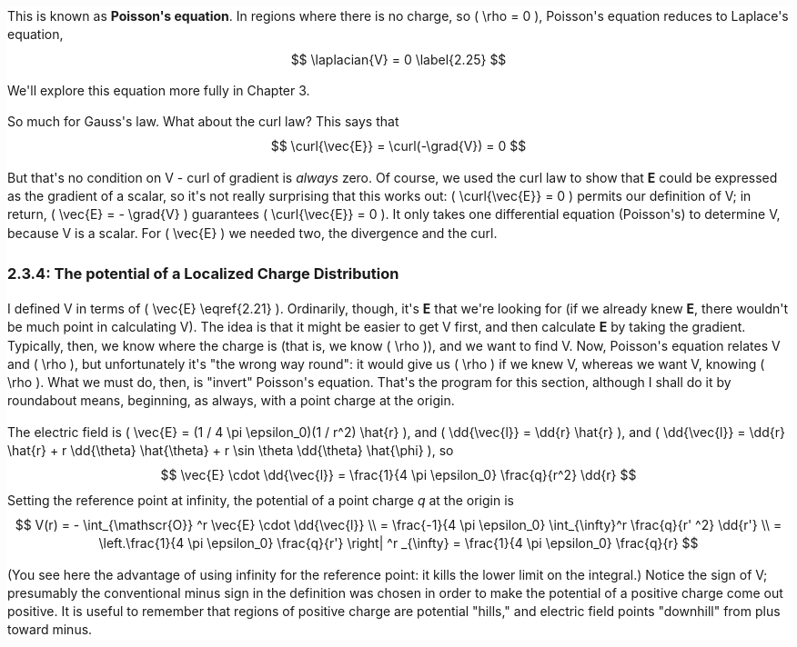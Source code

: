 This is known as __Poisson's equation__. In regions where there is no charge, so \( \rho = 0 \), Poisson's equation reduces to Laplace's equation,
$$
\laplacian{V} = 0 \label{2.25}
$$

We'll explore this equation more fully in Chapter 3.

So much for Gauss's law. What about the curl law? This says that
$$
\curl{\vec{E}} = \curl(-\grad{V}) = 0
$$

But that's no condition on V - curl of gradient is _always_ zero. Of course, we used the curl law to show that __E__ could be expressed as the gradient of a scalar, so it's not really surprising that this works out: \( \curl{\vec{E}} = 0 \) permits our definition of V; in return, \( \vec{E} = - \grad{V} \) guarantees \( \curl{\vec{E}} = 0 \). It only takes one differential equation (Poisson's) to determine V, because V is a scalar. For \( \vec{E} \) we needed two, the divergence and the curl.

### 2.3.4: The potential of a Localized Charge Distribution

I defined V in terms of \( \vec{E} \eqref{2.21} \). Ordinarily, though, it's __E__ that we're looking for (if we already knew __E__, there wouldn't be much point in calculating V). The idea is that it might be easier to get V first, and then calculate __E__ by taking the gradient. Typically, then, we know where the charge is (that is, we know \( \rho \)), and we want to find V. Now, Poisson's equation relates V and \( \rho \), but unfortunately it's "the wrong way round": it would give us \( \rho \) if we knew V, whereas we want V, knowing \( \rho \). What we must do, then, is "invert" Poisson's equation. That's the program for this section, although I shall do it by roundabout means, beginning, as always, with a point charge at the origin.

The electric field is \( \vec{E} = (1 / 4 \pi \epsilon_0)(1 / r^2) \hat{r} \), and \( \dd{\vec{l}} = \dd{r} \hat{r}  \), and \( \dd{\vec{l}} = \dd{r} \hat{r} + r \dd{\theta} \hat{\theta} + r \sin \theta \dd{\theta} \hat{\phi} \), so
$$
\vec{E} \cdot \dd{\vec{l}} = \frac{1}{4 \pi \epsilon_0} \frac{q}{r^2} \dd{r} 
$$
Setting the reference point at infinity, the potential of a point charge _q_ at the origin is
$$
V(r) = - \int_{\mathscr{O}} ^r \vec{E} \cdot \dd{\vec{l}} \\
 = \frac{-1}{4 \pi \epsilon_0} \int_{\infty}^r \frac{q}{r' ^2} \dd{r'} \\
 = \left.\frac{1}{4 \pi \epsilon_0} \frac{q}{r'} \right| ^r _{\infty} = \frac{1}{4 \pi \epsilon_0} \frac{q}{r} 
$$

(You see here the advantage of using infinity for the reference point: it kills the lower limit on the integral.) Notice the sign of V; presumably the conventional minus sign in the definition was chosen in order to make the potential of a positive charge come out positive. It is useful to remember that regions of positive charge are potential "hills," and electric field points "downhill" from plus toward minus.
